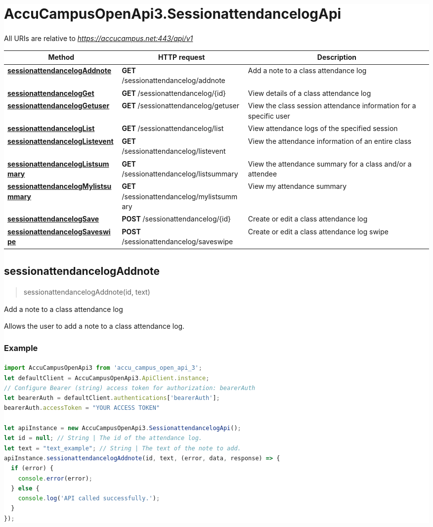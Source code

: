 # AccuCampusOpenApi3.SessionattendancelogApi

All URIs are relative to *https://accucampus.net:443/api/v1*

Method | HTTP request | Description
------------- | ------------- | -------------
[**sessionattendancelogAddnote**](SessionattendancelogApi.md#sessionattendancelogAddnote) | **GET** /sessionattendancelog/addnote | Add a note to a class attendance log
[**sessionattendancelogGet**](SessionattendancelogApi.md#sessionattendancelogGet) | **GET** /sessionattendancelog/{id} | View details of a class attendance log
[**sessionattendancelogGetuser**](SessionattendancelogApi.md#sessionattendancelogGetuser) | **GET** /sessionattendancelog/getuser | View the class session attendance information for a specific user
[**sessionattendancelogList**](SessionattendancelogApi.md#sessionattendancelogList) | **GET** /sessionattendancelog/list | View attendance logs of the specified session
[**sessionattendancelogListevent**](SessionattendancelogApi.md#sessionattendancelogListevent) | **GET** /sessionattendancelog/listevent | View the attendance information of an entire class
[**sessionattendancelogListsummary**](SessionattendancelogApi.md#sessionattendancelogListsummary) | **GET** /sessionattendancelog/listsummary | View the attendance summary for a class and/or a attendee
[**sessionattendancelogMylistsummary**](SessionattendancelogApi.md#sessionattendancelogMylistsummary) | **GET** /sessionattendancelog/mylistsummary | View my attendance summary
[**sessionattendancelogSave**](SessionattendancelogApi.md#sessionattendancelogSave) | **POST** /sessionattendancelog/{id} | Create or edit a class attendance log
[**sessionattendancelogSaveswipe**](SessionattendancelogApi.md#sessionattendancelogSaveswipe) | **POST** /sessionattendancelog/saveswipe | Create or edit a class attendance log swipe



## sessionattendancelogAddnote

> sessionattendancelogAddnote(id, text)

Add a note to a class attendance log

Allows the user to add a note to a class attendance log.

### Example

```javascript
import AccuCampusOpenApi3 from 'accu_campus_open_api_3';
let defaultClient = AccuCampusOpenApi3.ApiClient.instance;
// Configure Bearer (string) access token for authorization: bearerAuth
let bearerAuth = defaultClient.authentications['bearerAuth'];
bearerAuth.accessToken = "YOUR ACCESS TOKEN"

let apiInstance = new AccuCampusOpenApi3.SessionattendancelogApi();
let id = null; // String | The id of the attendance log.
let text = "text_example"; // String | The text of the note to add.
apiInstance.sessionattendancelogAddnote(id, text, (error, data, response) => {
  if (error) {
    console.error(error);
  } else {
    console.log('API called successfully.');
  }
});
```
